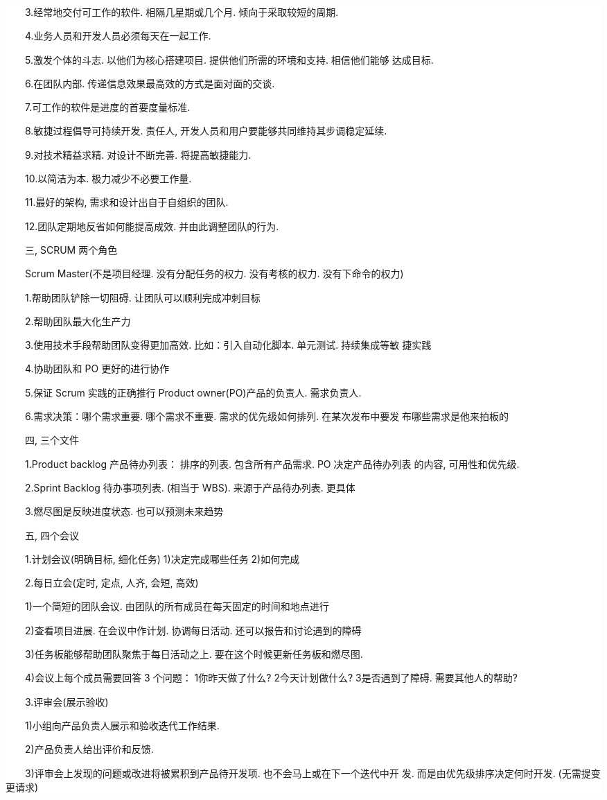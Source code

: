 　　3.经常地交付可工作的软件. 相隔几星期或几个月. 倾向于采取较短的周期. 

　　4.业务人员和开发人员必须每天在一起工作. 

　　5.激发个体的斗志. 以他们为核心搭建项目. 提供他们所需的环境和支持. 相信他们能够 达成目标. 

　　6.在团队内部. 传递信息效果最高效的方式是面对面的交谈. 

　　7.可工作的软件是进度的首要度量标准. 

　　8.敏捷过程倡导可持续开发. 责任人, 开发人员和用户要能够共同维持其步调稳定延续. 

　　9.对技术精益求精. 对设计不断完善. 将提高敏捷能力. 

　　10.以简洁为本. 极力减少不必要工作量. 

　　11.最好的架构, 需求和设计出自于自组织的团队. 

　　12.团队定期地反省如何能提高成效. 并由此调整团队的行为. 

　　三, SCRUM 两个角色

　　Scrum Master(不是项目经理. 没有分配任务的权力. 没有考核的权力. 没有下命令的权力)

　　1.帮助团队铲除一切阻碍. 让团队可以顺利完成冲刺目标

　　2.帮助团队最大化生产力

　　3.使用技术手段帮助团队变得更加高效. 比如：引入自动化脚本. 单元测试. 持续集成等敏 捷实践

　　4.协助团队和 PO 更好的进行协作

　　5.保证 Scrum 实践的正确推行 Product owner(PO)产品的负责人. 需求负责人. 

　　6.需求决策：哪个需求重要. 哪个需求不重要. 需求的优先级如何排列. 在某次发布中要发 布哪些需求是他来拍板的

　　四, 三个文件

　　1.Product backlog 产品待办列表： 排序的列表. 包含所有产品需求. PO 决定产品待办列表 的内容, 可用性和优先级. 

　　2.Sprint Backlog 待办事项列表. (相当于 WBS). 来源于产品待办列表. 更具体

　　3.燃尽图是反映进度状态. 也可以预测未来趋势

　　五, 四个会议

　　1.计划会议(明确目标, 细化任务) 1)决定完成哪些任务 2)如何完成

　　2.每日立会(定时, 定点, 人齐, 会短, 高效)

　　1)一个简短的团队会议. 由团队的所有成员在每天固定的时间和地点进行

　　2)查看项目进展. 在会议中作计划. 协调每日活动. 还可以报告和讨论遇到的障碍

　　3)任务板能够帮助团队聚焦于每日活动之上. 要在这个时候更新任务板和燃尽图. 

　　4)会议上每个成员需要回答 3 个问题： 1你昨天做了什么? 2今天计划做什么? 3是否遇到了障碍. 需要其他人的帮助?

　　3.评审会(展示验收)

　　1)小组向产品负责人展示和验收迭代工作结果. 

　　2)产品负责人给出评价和反馈. 

　　3)评审会上发现的问题或改进将被累积到产品待开发项. 也不会马上或在下一个迭代中开 发. 而是由优先级排序决定何时开发. (无需提变更请求)
